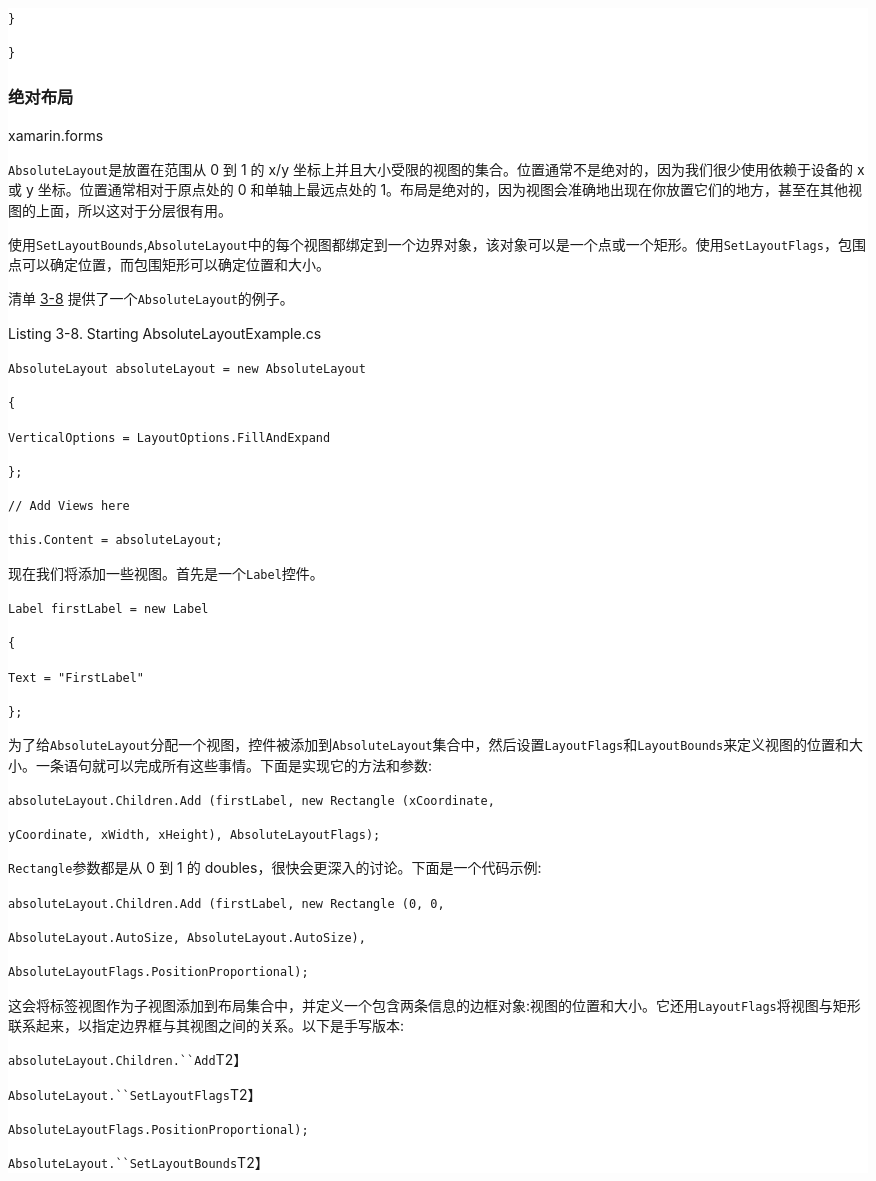 `}`

`}`

### 绝对布局

xamarin.forms

`AbsoluteLayout`是放置在范围从 0 到 1 的 x/y 坐标上并且大小受限的视图的集合。位置通常不是绝对的，因为我们很少使用依赖于设备的 x 或 y 坐标。位置通常相对于原点处的 0 和单轴上最远点处的 1。布局是绝对的，因为视图会准确地出现在你放置它们的地方，甚至在其他视图的上面，所以这对于分层很有用。

使用`SetLayoutBounds`,`AbsoluteLayout`中的每个视图都绑定到一个边界对象，该对象可以是一个点或一个矩形。使用`SetLayoutFlags`，包围点可以确定位置，而包围矩形可以确定位置和大小。

清单 [3-8](#FPar20) 提供了一个`AbsoluteLayout`的例子。

Listing 3-8\. Starting AbsoluteLayoutExample.cs

`AbsoluteLayout absoluteLayout = new AbsoluteLayout`

`{`

`VerticalOptions = LayoutOptions.FillAndExpand`

`};`

`// Add Views here`

`this.Content = absoluteLayout;`

现在我们将添加一些视图。首先是一个`Label`控件。

`Label firstLabel = new Label`

`{`

`Text = "FirstLabel"`

`};`

为了给`AbsoluteLayout`分配一个视图，控件被添加到`AbsoluteLayout`集合中，然后设置`LayoutFlags`和`LayoutBounds`来定义视图的位置和大小。一条语句就可以完成所有这些事情。下面是实现它的方法和参数:

`absoluteLayout.Children.Add (firstLabel, new Rectangle (xCoordinate,`

`yCoordinate, xWidth, xHeight), AbsoluteLayoutFlags);`

`Rectangle`参数都是从 0 到 1 的 doubles，很快会更深入的讨论。下面是一个代码示例:

`absoluteLayout.Children.Add (firstLabel, new Rectangle (0, 0,`

`AbsoluteLayout.AutoSize, AbsoluteLayout.AutoSize),`

`AbsoluteLayoutFlags.PositionProportional);`

这会将标签视图作为子视图添加到布局集合中，并定义一个包含两条信息的边框对象:视图的位置和大小。它还用`LayoutFlags`将视图与矩形联系起来，以指定边界框与其视图之间的关系。以下是手写版本:

`absoluteLayout.Children.``Add`T2】

`AbsoluteLayout.``SetLayoutFlags`T2】

`AbsoluteLayoutFlags.PositionProportional);`

`AbsoluteLayout.``SetLayoutBounds`T2】
